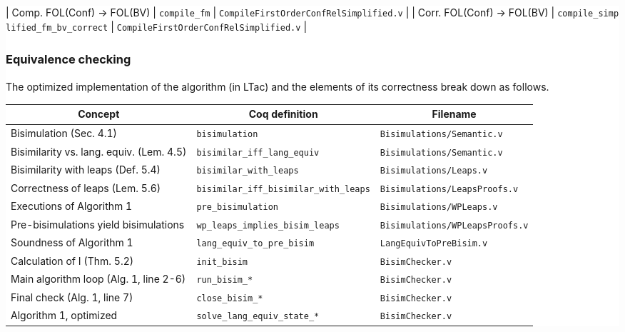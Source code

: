 | Comp. FOL(Conf) -> FOL(BV)       | `compile_fm`                             | `CompileFirstOrderConfRelSimplified.v` |
| Corr. FOL(Conf) -> FOL(BV)       | `compile_simplified_fm_bv_correct`       | `CompileFirstOrderConfRelSimplified.v` |

### Equivalence checking

The optimized implementation of the algorithm (in LTac) and the elements of its
correctness break down as follows.

| Concept                                  | Coq definition                       | Filename                        |
|------------------------------------------|--------------------------------------|---------------------------------|
| Bisimulation (Sec. 4.1)                  | `bisimulation`                       | `Bisimulations/Semantic.v`      |
| Bisimilarity vs. lang. equiv. (Lem. 4.5) | `bisimilar_iff_lang_equiv`           | `Bisimulations/Semantic.v`      |
| Bisimilarity with leaps (Def. 5.4)       | `bisimilar_with_leaps`               | `Bisimulations/Leaps.v`         |
| Correctness of leaps (Lem. 5.6)          | `bisimilar_iff_bisimilar_with_leaps` | `Bisimulations/LeapsProofs.v`   |
| Executions of Algorithm 1                | `pre_bisimulation`                   | `Bisimulations/WPLeaps.v`       |
| Pre-bisimulations yield bisimulations    | `wp_leaps_implies_bisim_leaps`       | `Bisimulations/WPLeapsProofs.v` |
| Soundness of Algorithm 1                 | `lang_equiv_to_pre_bisim`            | `LangEquivToPreBisim.v`         |
| Calculation of I (Thm. 5.2)              | `init_bisim`                         | `BisimChecker.v`                |
| Main algorithm loop (Alg. 1, line 2-6)   | `run_bisim_*`                        | `BisimChecker.v`                |
| Final check (Alg. 1, line 7)             | `close_bisim_*`                      | `BisimChecker.v`                |
| Algorithm 1, optimized                   | `solve_lang_equiv_state_*`           | `BisimChecker.v`                |
